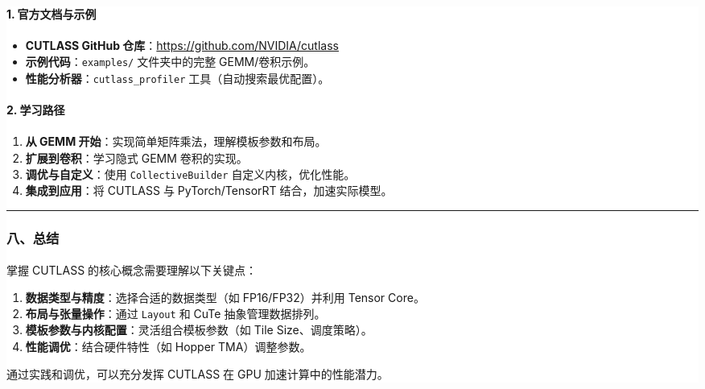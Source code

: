 #### **1. 官方文档与示例**

- **CUTLASS GitHub 仓库**：https://github.com/NVIDIA/cutlass
- **示例代码**：`examples/` 文件夹中的完整 GEMM/卷积示例。
- **性能分析器**：`cutlass_profiler` 工具（自动搜索最优配置）。

#### **2. 学习路径**

1. **从 GEMM 开始**：实现简单矩阵乘法，理解模板参数和布局。
2. **扩展到卷积**：学习隐式 GEMM 卷积的实现。
3. **调优与自定义**：使用 `CollectiveBuilder` 自定义内核，优化性能。
4. **集成到应用**：将 CUTLASS 与 PyTorch/TensorRT 结合，加速实际模型。

---

### **八、总结**

掌握 CUTLASS 的核心概念需要理解以下关键点：

1. **数据类型与精度**：选择合适的数据类型（如 FP16/FP32）并利用 Tensor Core。
2. **布局与张量操作**：通过 `Layout` 和 CuTe 抽象管理数据排列。
3. **模板参数与内核配置**：灵活组合模板参数（如 Tile Size、调度策略）。
4. **性能调优**：结合硬件特性（如 Hopper TMA）调整参数。

通过实践和调优，可以充分发挥 CUTLASS 在 GPU 加速计算中的性能潜力。
